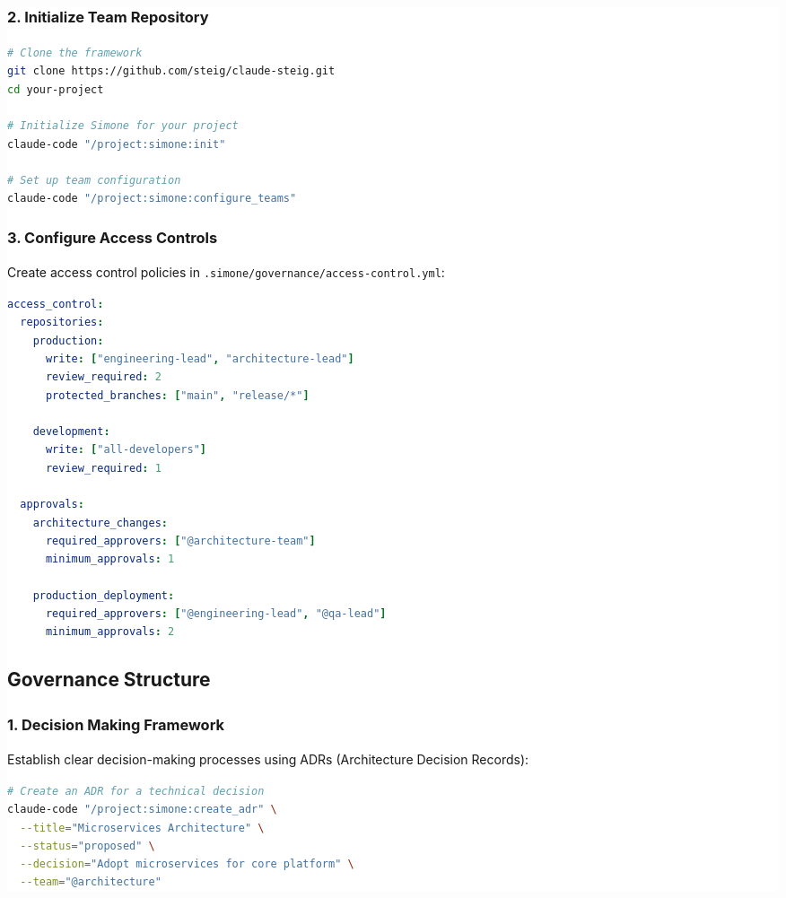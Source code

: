### 2. Initialize Team Repository

```bash
# Clone the framework
git clone https://github.com/steig/claude-steig.git
cd your-project

# Initialize Simone for your project
claude-code "/project:simone:init"

# Set up team configuration
claude-code "/project:simone:configure_teams"
```

### 3. Configure Access Controls

Create access control policies in `.simone/governance/access-control.yml`:

```yaml
access_control:
  repositories:
    production:
      write: ["engineering-lead", "architecture-lead"]
      review_required: 2
      protected_branches: ["main", "release/*"]
    
    development:
      write: ["all-developers"]
      review_required: 1
      
  approvals:
    architecture_changes:
      required_approvers: ["@architecture-team"]
      minimum_approvals: 1
      
    production_deployment:
      required_approvers: ["@engineering-lead", "@qa-lead"]
      minimum_approvals: 2
```

## Governance Structure

### 1. Decision Making Framework

Establish clear decision-making processes using ADRs (Architecture Decision Records):

```bash
# Create an ADR for a technical decision
claude-code "/project:simone:create_adr" \
  --title="Microservices Architecture" \
  --status="proposed" \
  --decision="Adopt microservices for core platform" \
  --team="@architecture"
```
